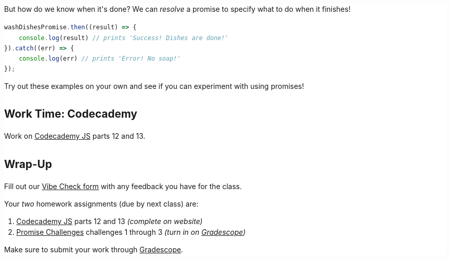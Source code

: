 But how do we know when it's done? We can _resolve_ a promise to specify what to do when it finishes!

```js
washDishesPromise.then((result) => {
    console.log(result) // prints 'Success! Dishes are done!'
}).catch((err) => {
    console.log(err) // prints 'Error! No soap!'
});
```

Try out these examples on your own and see if you can experiment with using promises!

## Work Time: Codecademy

Work on [Codecademy JS](https://www.codecademy.com/learn/introduction-to-javascript) parts 12 and 13.

## Wrap-Up

Fill out our [Vibe Check form](https://make.sc/bew1.3-vibe-check) with any feedback you have for the class.

Your _two_ homework assignments (due by next class) are:

1. [Codecademy JS](https://www.codecademy.com/learn/introduction-to-javascript) parts 12 and 13 _(complete on website)_
1. [Promise Challenges](https://github.com/Make-School-Labs/promises-challenges) challenges 1 through 3 _(turn in on [Gradescope](https://gradescope.com))_

Make sure to submit your work through [Gradescope](https://gradescope.com).
